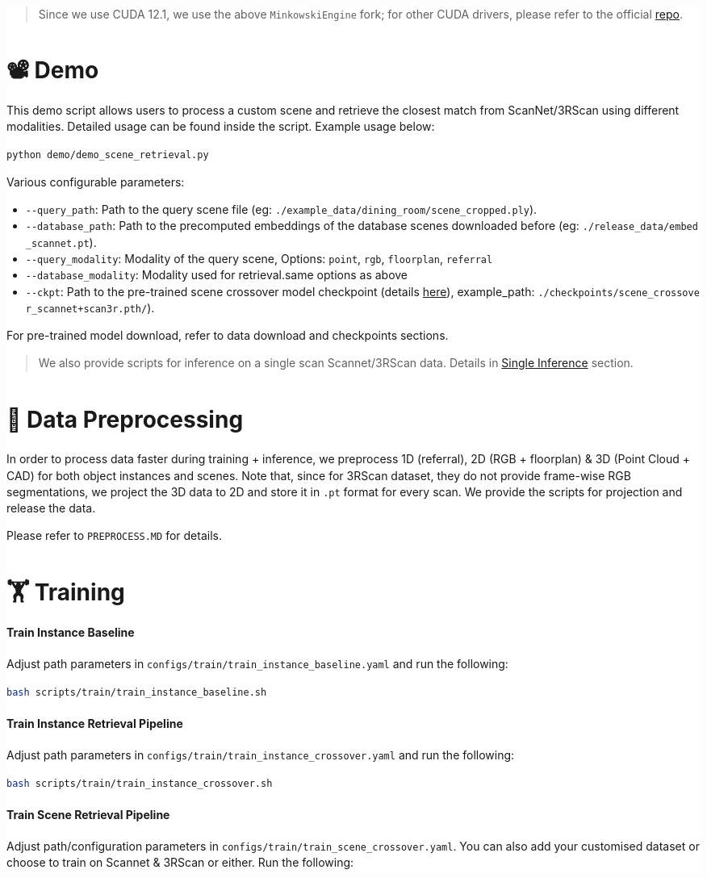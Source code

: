 > Since we use CUDA 12.1, we use the above `MinkowskiEngine` fork; for other CUDA drivers, please refer to the official [repo](https://github.com/NVIDIA/MinkowskiEngine).

# :film_projector: Demo
This demo script allows users to process a custom scene and retrieve the closest match from ScanNet/3RScan using different modalities. Detailed usage can be found inside the script. Example usage below:

```bash
python demo/demo_scene_retrieval.py
```

Various configurable parameters:

- `--query_path`: Path to the query scene file (eg: `./example_data/dining_room/scene_cropped.ply`).
- `--database_path`: Path to the precomputed embeddings of the database scenes downloaded before (eg: `./release_data/embed_scannet.pt`).
- `--query_modality`: Modality of the query scene, Options: `point`, `rgb`, `floorplan`, `referral`
- `--database_modality`: Modality used for retrieval.same options as above
- `--ckpt`: Path to the pre-trained scene crossover model checkpoint (details [here](#checkpoints)), example_path: `./checkpoints/scene_crossover_scannet+scan3r.pth/`).

For pre-trained model download, refer to data download and checkpoints sections.

> We also provide scripts for inference on a single scan Scannet/3RScan data. Details in [Single Inference](#shield-single-inference) section.

# :wrench: Data Preprocessing
In order to process data faster during training + inference, we preprocess 1D (referral), 2D (RGB + floorplan) & 3D (Point Cloud + CAD) for both object instances and scenes. Note that, since for 3RScan dataset, they do not provide frame-wise RGB segmentations, we project the 3D data to 2D and store it in `.pt` format for every scan. We provide the scripts for projection and release the data.

Please refer to `PREPROCESS.MD` for details. 

# :weight_lifting: Training 

#### Train Instance Baseline
Adjust path parameters in `configs/train/train_instance_baseline.yaml` and run the following:

```bash
bash scripts/train/train_instance_baseline.sh
```

#### Train Instance Retrieval Pipeline
Adjust path parameters in `configs/train/train_instance_crossover.yaml` and run the following:

```bash
bash scripts/train/train_instance_crossover.sh
```

#### Train Scene Retrieval Pipeline
Adjust path/configuration parameters in `configs/train/train_scene_crossover.yaml`. You can also add your customised dataset or choose to train on Scannet & 3RScan or either. Run the following:
